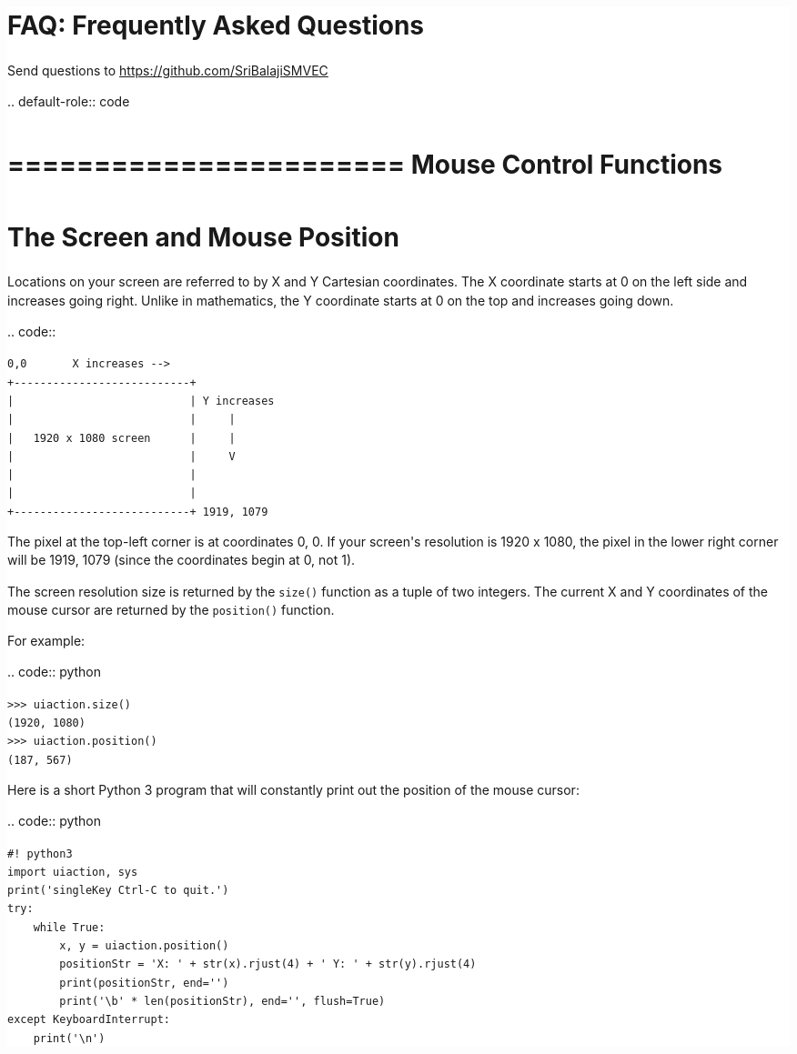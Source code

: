 FAQ: Frequently Asked Questions
===============================

Send questions to https://github.com/SriBalajiSMVEC



.. default-role:: code

=======================
Mouse Control Functions
=======================

The Screen and Mouse Position
=============================

Locations on your screen are referred to by X and Y Cartesian coordinates. The X coordinate starts at 0 on the left side and increases going right. Unlike in mathematics, the Y coordinate starts at 0 on the top and increases going down.

.. code::

    0,0       X increases -->
    +---------------------------+
    |                           | Y increases
    |                           |     |
    |   1920 x 1080 screen      |     |
    |                           |     V
    |                           |
    |                           |
    +---------------------------+ 1919, 1079

The pixel at the top-left corner is at coordinates 0, 0. If your screen's resolution is 1920 x 1080, the pixel in the lower right corner will be 1919, 1079 (since the coordinates begin at 0, not 1).

The screen resolution size is returned by the ``size()`` function as a tuple of two integers. The current X and Y coordinates of the mouse cursor are returned by the ``position()`` function.

For example:

.. code:: python

    >>> uiaction.size()
    (1920, 1080)
    >>> uiaction.position()
    (187, 567)

Here is a short Python 3 program that will constantly print out the position of the mouse cursor:

.. code:: python

    #! python3
    import uiaction, sys
    print('singleKey Ctrl-C to quit.')
    try:
        while True:
            x, y = uiaction.position()
            positionStr = 'X: ' + str(x).rjust(4) + ' Y: ' + str(y).rjust(4)
            print(positionStr, end='')
            print('\b' * len(positionStr), end='', flush=True)
    except KeyboardInterrupt:
        print('\n')
